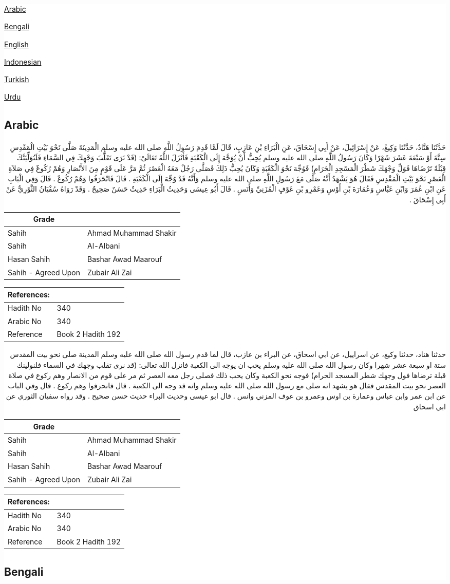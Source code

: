 [Arabic](#arabic)

[Bengali](#bengali)

[English](#english)

[Indonesian](#indonesian)

[Turkish](#turkish)

[Urdu](#urdu)

## Arabic


<div dir="rtl" lang="ar" style={{fontSize:'larger',backgroundColor:'#f8f9fa',padding:20}}>
حَدَّثَنَا هَنَّادٌ، حَدَّثَنَا وَكِيعٌ، عَنْ إِسْرَائِيلَ، عَنْ أَبِي إِسْحَاقَ، عَنِ الْبَرَاءِ بْنِ عَازِبٍ، قَالَ لَمَّا قَدِمَ رَسُولُ اللَّهِ صلى الله عليه وسلم الْمَدِينَةَ صَلَّى نَحْوَ بَيْتِ الْمَقْدِسِ سِتَّةَ أَوْ سَبْعَةَ عَشَرَ شَهْرًا وَكَانَ رَسُولُ اللَّهِ صلى الله عليه وسلم يُحِبُّ أَنْ يُوَجَّهَ إِلَى الْكَعْبَةِ فَأَنْزَلَ اللَّهُ تَعَالَىْ‏:‏ ‏(‏قَدْ نَرَى تَقَلُّبَ وَجْهِكَ فِي السَّمَاءِ فَلَنُوَلِّيَنَّكَ قِبْلَةً تَرْضَاهَا فَوَلِّ وَجْهَكَ شَطْرَ الْمَسْجِدِ الْحَرَامِ‏)‏ فَوُجِّهَ نَحْوَ الْكَعْبَةِ وَكَانَ يُحِبُّ ذَلِكَ فَصَلَّى رَجُلٌ مَعَهُ الْعَصْرَ ثُمَّ مَرَّ عَلَى قَوْمٍ مِنَ الأَنْصَارِ وَهُمْ رُكُوعٌ فِي صَلاَةِ الْعَصْرِ نَحْوَ بَيْتِ الْمَقْدِسِ فَقَالَ هُوَ يَشْهَدُ أَنَّهُ صَلَّى مَعَ رَسُولِ اللَّهِ صلى الله عليه وسلم وَأَنَّهُ قَدْ وُجِّهَ إِلَى الْكَعْبَةِ ‏.‏ قَالَ فَانْحَرَفُوا وَهُمْ رُكُوعٌ ‏.‏ قَالَ وَفِي الْبَابِ عَنِ ابْنِ عُمَرَ وَابْنِ عَبَّاسٍ وَعُمَارَةَ بْنِ أَوْسٍ وَعَمْرِو بْنِ عَوْفٍ الْمُزَنِيِّ وَأَنَسٍ ‏.‏ قَالَ أَبُو عِيسَى وَحَدِيثُ الْبَرَاءِ حَدِيثٌ حَسَنٌ صَحِيحٌ ‏.‏ وَقَدْ رَوَاهُ سُفْيَانُ الثَّوْرِيُّ عَنْ أَبِي إِسْحَاقَ ‏.‏
</div>
<div style={{backgroundColor:'#f8f9fa',padding:20, marginBottom: 10}}><table> <thead> <tr> <th>Grade</th> <th></th> </tr> </thead> <tbody> <tr><td>Sahih</td><td>Ahmad Muhammad Shakir</td></tr><tr><td>Sahih</td><td>Al-Albani</td></tr><tr><td>Hasan Sahih</td><td>Bashar Awad Maarouf</td></tr><tr><td>Sahih - Agreed Upon</td><td>Zubair Ali Zai</td></tr></tbody></table><table> <thead> <tr> <th>References:</th> <th></th> </tr> </thead> <tbody><tr><td>Hadith No</td><td>340</td></tr><tr><td>Arabic No</td><td>340</td></tr><tr><td>Reference</td><td>Book 2 Hadith 192</td></tr></tbody></table></div>


<div dir="rtl" lang="ar" style={{fontSize:'larger',backgroundColor:'#f8f9fa',padding:20}}>
حدثنا هناد، حدثنا وكيع، عن اسراييل، عن ابي اسحاق، عن البراء بن عازب، قال لما قدم رسول الله صلى الله عليه وسلم المدينة صلى نحو بيت المقدس ستة او سبعة عشر شهرا وكان رسول الله صلى الله عليه وسلم يحب ان يوجه الى الكعبة فانزل الله تعالى: (قد نرى تقلب وجهك في السماء فلنولينك قبلة ترضاها فول وجهك شطر المسجد الحرام) فوجه نحو الكعبة وكان يحب ذلك فصلى رجل معه العصر ثم مر على قوم من الانصار وهم ركوع في صلاة العصر نحو بيت المقدس فقال هو يشهد انه صلى مع رسول الله صلى الله عليه وسلم وانه قد وجه الى الكعبة . قال فانحرفوا وهم ركوع . قال وفي الباب عن ابن عمر وابن عباس وعمارة بن اوس وعمرو بن عوف المزني وانس . قال ابو عيسى وحديث البراء حديث حسن صحيح . وقد رواه سفيان الثوري عن ابي اسحاق
</div>
<div style={{backgroundColor:'#f8f9fa',padding:20, marginBottom: 10}}><table> <thead> <tr> <th>Grade</th> <th></th> </tr> </thead> <tbody> <tr><td>Sahih</td><td>Ahmad Muhammad Shakir</td></tr><tr><td>Sahih</td><td>Al-Albani</td></tr><tr><td>Hasan Sahih</td><td>Bashar Awad Maarouf</td></tr><tr><td>Sahih - Agreed Upon</td><td>Zubair Ali Zai</td></tr></tbody></table><table> <thead> <tr> <th>References:</th> <th></th> </tr> </thead> <tbody><tr><td>Hadith No</td><td>340</td></tr><tr><td>Arabic No</td><td>340</td></tr><tr><td>Reference</td><td>Book 2 Hadith 192</td></tr></tbody></table></div>

## Bengali
